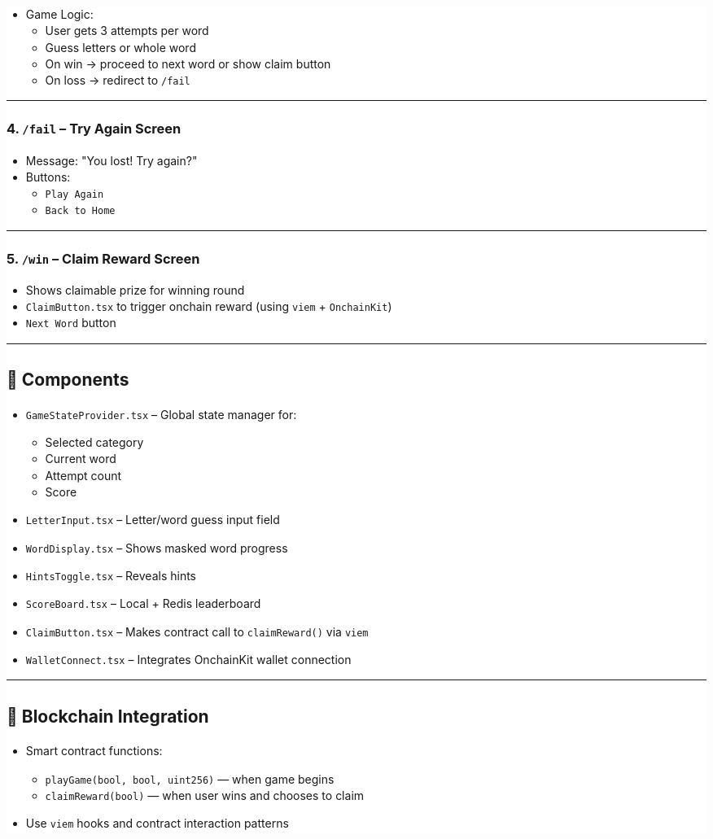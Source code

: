 - Game Logic:
  - User gets 3 attempts per word
  - Guess letters or whole word
  - On win → proceed to next word or show claim button
  - On loss → redirect to `/fail`

---

### 4. `/fail` – Try Again Screen

- Message: "You lost! Try again?"
- Buttons:
  - `Play Again`
  - `Back to Home`

---

### 5. `/win` – Claim Reward Screen

- Shows claimable prize for winning round
- `ClaimButton.tsx` to trigger onchain reward (using `viem` + `OnchainKit`)
- `Next Word` button

---

## 🥉 Components

- `GameStateProvider.tsx` – Global state manager for:

  - Selected category
  - Current word
  - Attempt count
  - Score

- `LetterInput.tsx` – Letter/word guess input field

- `WordDisplay.tsx` – Shows masked word progress

- `HintsToggle.tsx` – Reveals hints

- `ScoreBoard.tsx` – Local + Redis leaderboard

- `ClaimButton.tsx` – Makes contract call to `claimReward()` via `viem`

- `WalletConnect.tsx` – Integrates OnchainKit wallet connection

---

## 🔗 Blockchain Integration

- Smart contract functions:

  - `playGame(bool, bool, uint256)` — when game begins
  - `claimReward(bool)` — when user wins and chooses to claim

- Use `viem` hooks and contract interaction patterns
